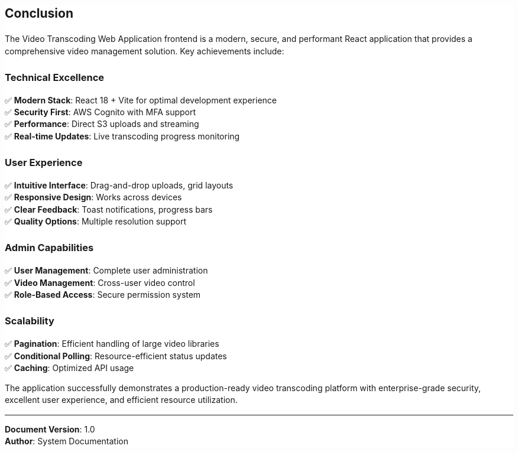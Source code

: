 
## Conclusion

The Video Transcoding Web Application frontend is a modern, secure, and performant React application that provides a comprehensive video management solution. Key achievements include:

### Technical Excellence
✅ **Modern Stack**: React 18 + Vite for optimal development experience  
✅ **Security First**: AWS Cognito with MFA support  
✅ **Performance**: Direct S3 uploads and streaming  
✅ **Real-time Updates**: Live transcoding progress monitoring  

### User Experience
✅ **Intuitive Interface**: Drag-and-drop uploads, grid layouts  
✅ **Responsive Design**: Works across devices  
✅ **Clear Feedback**: Toast notifications, progress bars  
✅ **Quality Options**: Multiple resolution support  

### Admin Capabilities
✅ **User Management**: Complete user administration  
✅ **Video Management**: Cross-user video control  
✅ **Role-Based Access**: Secure permission system  

### Scalability
✅ **Pagination**: Efficient handling of large video libraries  
✅ **Conditional Polling**: Resource-efficient status updates  
✅ **Caching**: Optimized API usage  

The application successfully demonstrates a production-ready video transcoding platform with enterprise-grade security, excellent user experience, and efficient resource utilization.

---

**Document Version**: 1.0  
**Author**: System Documentation  

